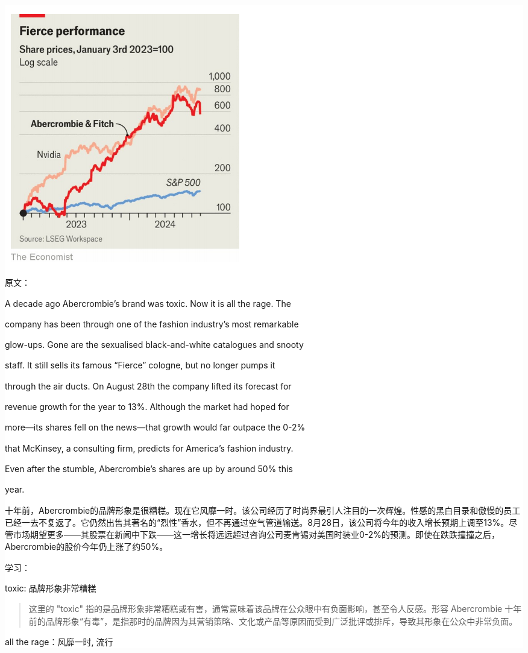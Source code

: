 
![image-20240831132837455](./assets/image-20240831132837455.png)

原文：

A decade ago Abercrombie’s brand was toxic. Now it is all the rage. The

company has been through one of the fashion industry’s most remarkable

glow-ups. Gone are the sexualised black-and-white catalogues and snooty

staff. It still sells its famous “Fierce” cologne, but no longer pumps it

through the air ducts. On August 28th the company lifted its forecast for

revenue growth for the year to 13%. Although the market had hoped for

more—its shares fell on the news—that growth would far outpace the 0-2%

that McKinsey, a consulting firm, predicts for America’s fashion industry.

Even after the stumble, Abercrombie’s shares are up by around 50% this

year.

十年前，Abercrombie的品牌形象是很糟糕。现在它风靡一时。该公司经历了时尚界最引人注目的一次辉煌。性感的黑白目录和傲慢的员工已经一去不复返了。它仍然出售其著名的“烈性”香水，但不再通过空气管道输送。8月28日，该公司将今年的收入增长预期上调至13%。尽管市场期望更多——其股票在新闻中下跌——这一增长将远远超过咨询公司麦肯锡对美国时装业0-2%的预测。即使在跌跌撞撞之后，Abercrombie的股价今年仍上涨了约50%。

学习：

toxic: 品牌形象非常糟糕

> 这里的 "toxic" 指的是品牌形象非常糟糕或有害，通常意味着该品牌在公众眼中有负面影响，甚至令人反感。形容 Abercrombie 十年前的品牌形象“有毒”，是指那时的品牌因为其营销策略、文化或产品等原因而受到广泛批评或排斥，导致其形象在公众中非常负面。

all the rage：风靡一时, 流行
